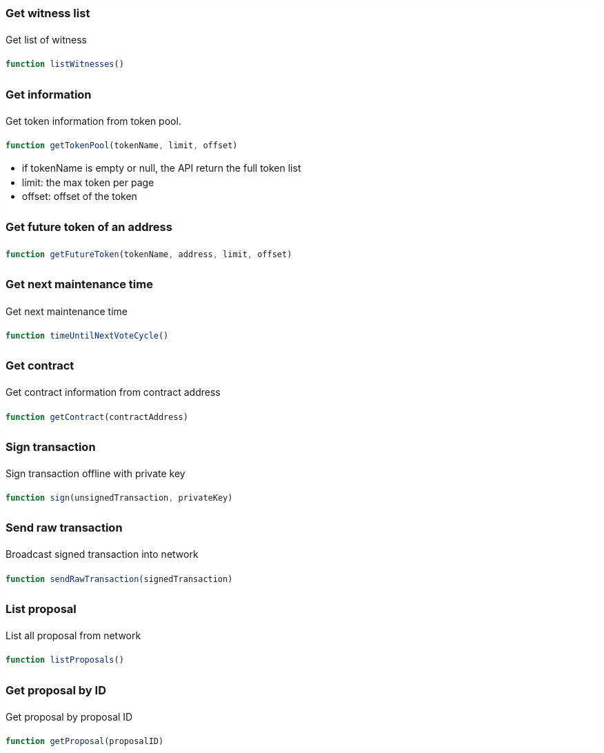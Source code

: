 ### Get witness list
Get list of witness
```js
function listWitnesses()
```

### Get information
Get token information from token pool. 
```js
function getTokenPool(tokenName, limit, offset)
```
- if tokenName is empty or null, the API return the full token list
- limit: the max token per page
- offset: offset of the token 

### Get future token of an address
```js
function getFutureToken(tokenName, address, limit, offset)
```
### Get next maintenance time
Get next maintenance time
```js
function timeUntilNextVoteCycle()
```

### Get contract
Get contract information from contract address
```js
function getContract(contractAddress)
```

### Sign transaction
Sign transaction offline with private key
```js
function sign(unsignedTransaction, privateKey)
```

### Send raw transaction
Broadcast signed transaction into network
```js
function sendRawTransaction(signedTransaction)
```

### List proposal
List all proposal from network
```js
function listProposals()
```

### Get proposal by ID
Get proposal by proposal ID
```js
function getProposal(proposalID)
```
